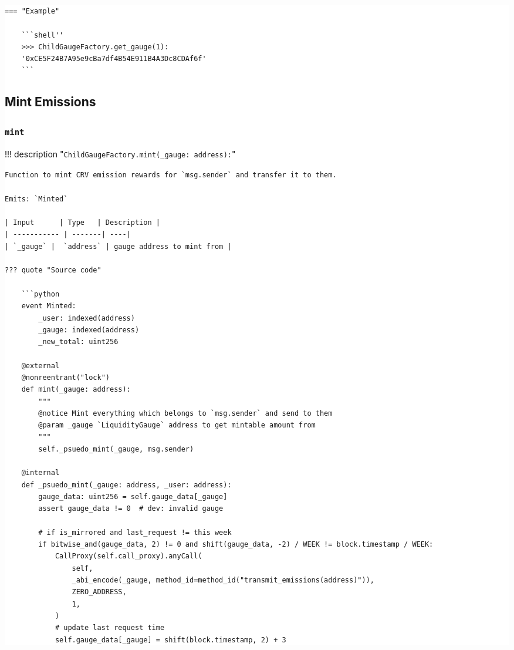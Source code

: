     === "Example"

        ```shell''
        >>> ChildGaugeFactory.get_gauge(1):
        '0xCE5F24B7A95e9cBa7df4B54E911B4A3Dc8CDAf6f'
        ```


## **Mint Emissions**

### `mint`
!!! description "`ChildGaugeFactory.mint(_gauge: address):`"

    Function to mint CRV emission rewards for `msg.sender` and transfer it to them.

    Emits: `Minted`

    | Input      | Type   | Description |
    | ----------- | -------| ----|
    | `_gauge` |  `address` | gauge address to mint from |

    ??? quote "Source code"

        ```python
        event Minted:
            _user: indexed(address)
            _gauge: indexed(address)
            _new_total: uint256

        @external
        @nonreentrant("lock")
        def mint(_gauge: address):
            """
            @notice Mint everything which belongs to `msg.sender` and send to them
            @param _gauge `LiquidityGauge` address to get mintable amount from
            """
            self._psuedo_mint(_gauge, msg.sender)

        @internal
        def _psuedo_mint(_gauge: address, _user: address):
            gauge_data: uint256 = self.gauge_data[_gauge]
            assert gauge_data != 0  # dev: invalid gauge

            # if is_mirrored and last_request != this week
            if bitwise_and(gauge_data, 2) != 0 and shift(gauge_data, -2) / WEEK != block.timestamp / WEEK:
                CallProxy(self.call_proxy).anyCall(
                    self,
                    _abi_encode(_gauge, method_id=method_id("transmit_emissions(address)")),
                    ZERO_ADDRESS,
                    1,
                )
                # update last request time
                self.gauge_data[_gauge] = shift(block.timestamp, 2) + 3
